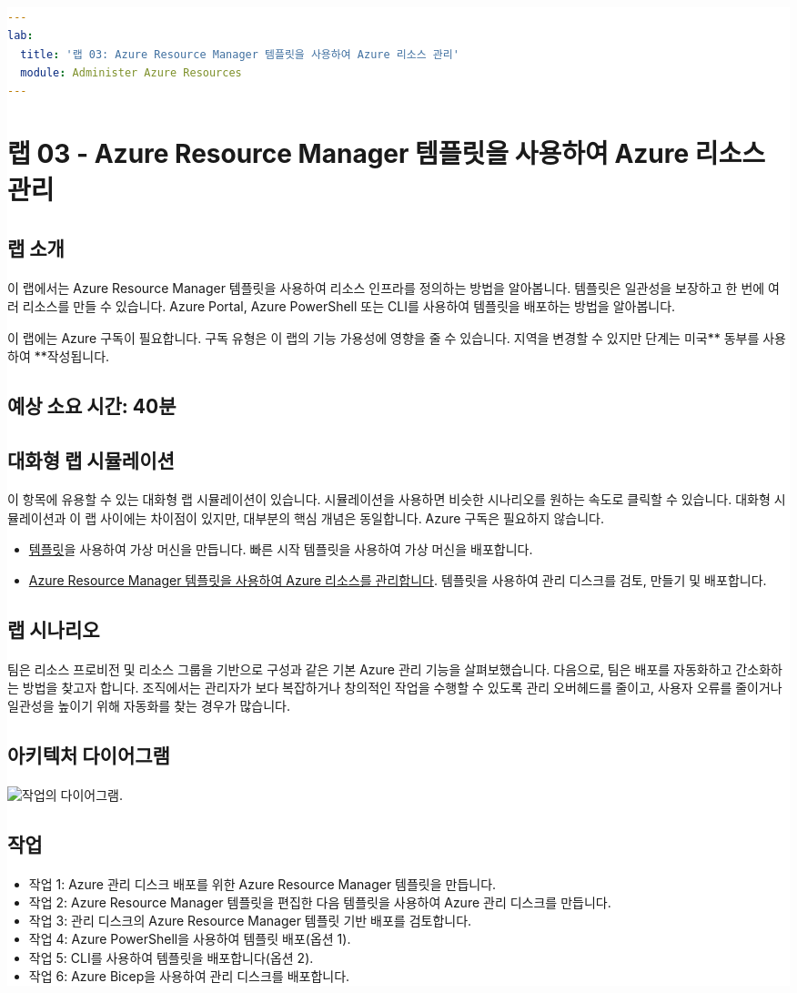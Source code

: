 ```yaml
---
lab:
  title: '랩 03: Azure Resource Manager 템플릿을 사용하여 Azure 리소스 관리'
  module: Administer Azure Resources
---
```


# 랩 03 - Azure Resource Manager 템플릿을 사용하여 Azure 리소스 관리

## 랩 소개

이 랩에서는 Azure Resource Manager 템플릿을 사용하여 리소스 인프라를 정의하는 방법을 알아봅니다. 템플릿은 일관성을 보장하고 한 번에 여러 리소스를 만들 수 있습니다. Azure Portal, Azure PowerShell 또는 CLI를 사용하여 템플릿을 배포하는 방법을 알아봅니다. 

이 랩에는 Azure 구독이 필요합니다. 구독 유형은 이 랩의 기능 가용성에 영향을 줄 수 있습니다. 지역을 변경할 수 있지만 단계는 미국** 동부를 사용하여 **작성됩니다. 

## 예상 소요 시간: 40분

## 대화형 랩 시뮬레이션

이 항목에 유용할 수 있는 대화형 랩 시뮬레이션이 있습니다. 시뮬레이션을 사용하면 비슷한 시나리오를 원하는 속도로 클릭할 수 있습니다. 대화형 시뮬레이션과 이 랩 사이에는 차이점이 있지만, 대부분의 핵심 개념은 동일합니다. Azure 구독은 필요하지 않습니다. 

+ [템플릿](https://mslearn.cloudguides.com/en-us/guides/AZ-900%20Exam%20Guide%20-%20Azure%20Fundamentals%20Exercise%209)을 사용하여 가상 머신을 만듭니다. 빠른 시작 템플릿을 사용하여 가상 머신을 배포합니다.
  
+ [Azure Resource Manager 템플릿을 사용하여 Azure 리소스를 관리합니다](https://mslabs.cloudguides.com/guides/AZ-104%20Exam%20Guide%20-%20Microsoft%20Azure%20Administrator%20Exercise%205). 템플릿을 사용하여 관리 디스크를 검토, 만들기 및 배포합니다.

## 랩 시나리오

팀은 리소스 프로비전 및 리소스 그룹을 기반으로 구성과 같은 기본 Azure 관리 기능을 살펴보했습니다. 다음으로, 팀은 배포를 자동화하고 간소화하는 방법을 찾고자 합니다. 조직에서는 관리자가 보다 복잡하거나 창의적인 작업을 수행할 수 있도록 관리 오버헤드를 줄이고, 사용자 오류를 줄이거나 일관성을 높이기 위해 자동화를 찾는 경우가 많습니다.

## 아키텍처 다이어그램

![작업의 다이어그램.](../media/az104-lab03b-architecture-diagram.png)

## 작업

+ 작업 1: Azure 관리 디스크 배포를 위한 Azure Resource Manager 템플릿을 만듭니다.
+ 작업 2: Azure Resource Manager 템플릿을 편집한 다음 템플릿을 사용하여 Azure 관리 디스크를 만듭니다.
+ 작업 3: 관리 디스크의 Azure Resource Manager 템플릿 기반 배포를 검토합니다.
+ 작업 4: Azure PowerShell을 사용하여 템플릿 배포(옵션 1).
+ 작업 5: CLI를 사용하여 템플릿을 배포합니다(옵션 2). 
+ 작업 6: Azure Bicep을 사용하여 관리 디스크를 배포합니다.
